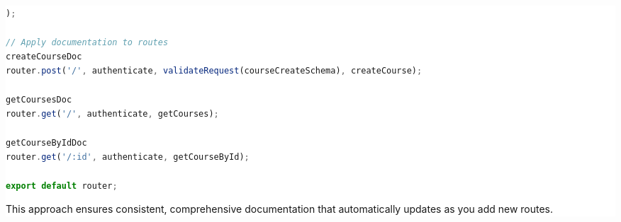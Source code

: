 ```typescript
);

// Apply documentation to routes
createCourseDoc
router.post('/', authenticate, validateRequest(courseCreateSchema), createCourse);

getCoursesDoc
router.get('/', authenticate, getCourses);

getCourseByIdDoc
router.get('/:id', authenticate, getCourseById);

export default router;
```

This approach ensures consistent, comprehensive documentation that automatically updates as you add new routes.

